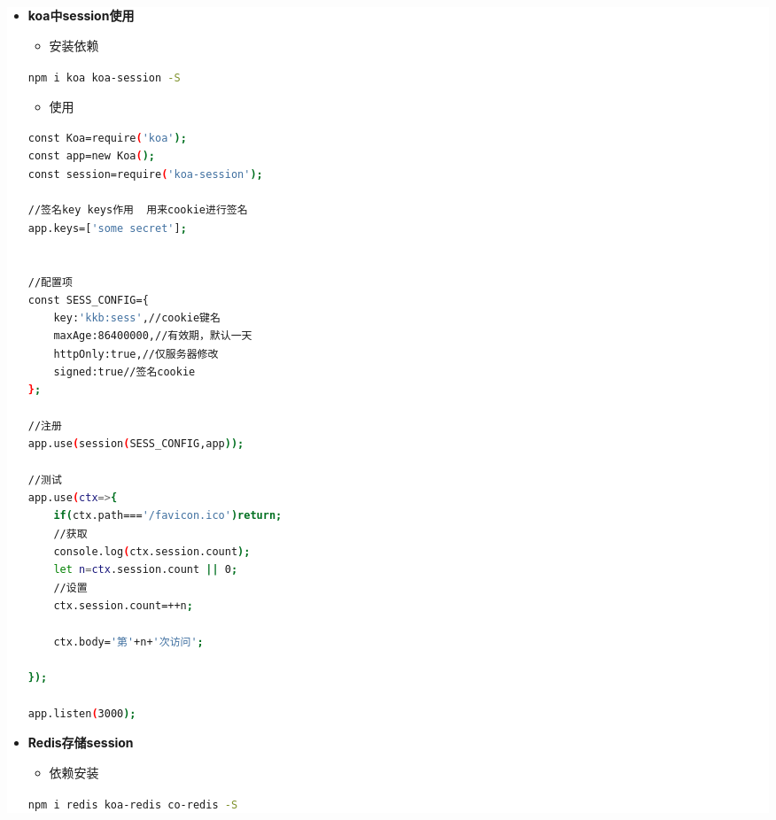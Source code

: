- **koa中session使用**

  - 安装依赖

  ```bash
  npm i koa koa-session -S
  ```

  

  - 使用

  ```bash
  const Koa=require('koa');
  const app=new Koa();
  const session=require('koa-session');
  
  //签名key keys作用  用来cookie进行签名
  app.keys=['some secret'];
  
  
  //配置项
  const SESS_CONFIG={
      key:'kkb:sess',//cookie键名
      maxAge:86400000,//有效期，默认一天
      httpOnly:true,//仅服务器修改
      signed:true//签名cookie
  };
  
  //注册
  app.use(session(SESS_CONFIG,app));
  
  //测试
  app.use(ctx=>{
      if(ctx.path==='/favicon.ico')return;
      //获取
      console.log(ctx.session.count);
      let n=ctx.session.count || 0;
      //设置
      ctx.session.count=++n;
  
      ctx.body='第'+n+'次访问';
  
  });
  
  app.listen(3000);
  ```

  

- **Redis存储session**

  - 依赖安装

  ```bash
  npm i redis koa-redis co-redis -S
  ```
